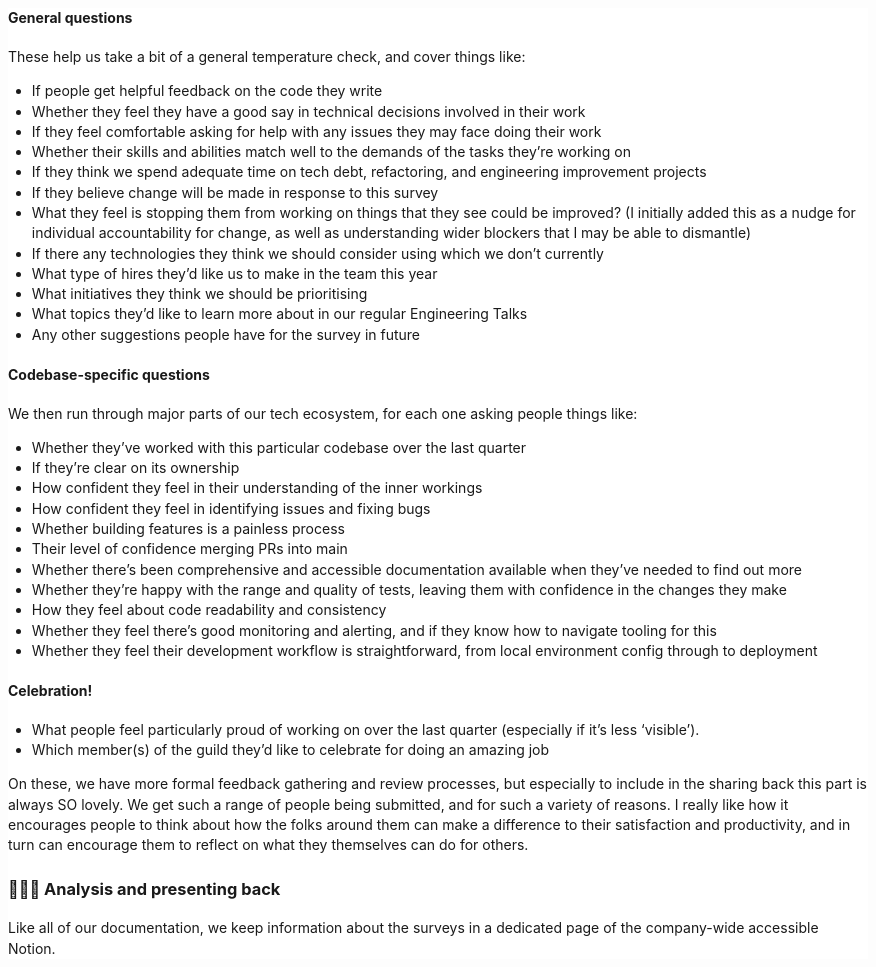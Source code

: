 #### General questions
These help us take a bit of a general temperature check, and cover things like:

* If people get helpful feedback on the code they write
* Whether they feel they have a good say in technical decisions involved in their work
* If they feel comfortable asking for help with any issues they may face doing their work
* Whether their skills and abilities match well to the demands of the tasks they’re working on
* If they think we spend adequate time on tech debt, refactoring, and engineering improvement projects
* If they believe change will be made in response to this survey
* What they feel is stopping them from working on things that they see could be improved? (I initially added this as a nudge for individual accountability for change, as well as understanding wider blockers that I may be able to dismantle)
* If there any technologies they think we should consider using which we don’t currently
* What type of hires they’d like us to make in the team this year
* What initiatives they think we should be prioritising
* What topics they’d like to learn more about in our regular Engineering Talks
* Any other suggestions people have for the survey in future

#### Codebase-specific questions
We then run through major parts of our tech ecosystem, for each one asking people things like:

* Whether they’ve worked with this particular codebase over the last quarter
* If they’re clear on its ownership
* How confident they feel in their understanding of the inner workings
* How confident they feel in identifying issues and fixing bugs
* Whether building features is a painless process
* Their level of confidence merging PRs into main
* Whether there’s been comprehensive and accessible documentation available when they’ve needed to find out more
* Whether they’re happy with the range and quality of tests, leaving them with confidence in the changes they make
* How they feel about code readability and consistency
* Whether they feel there’s good monitoring and alerting, and if they know how to navigate tooling for this
* Whether they feel their development workflow is straightforward, from local environment config through to deployment

#### Celebration!
* What people feel particularly proud of working on over the last quarter (especially if it’s less ‘visible’).
* Which member(s) of the guild they’d like to celebrate for doing an amazing job

On these, we have more formal feedback gathering and review processes, but especially to include in the sharing back this part is always SO lovely. We get such a range of people being submitted, and for such a variety of reasons. I really like how it encourages people to think about how the folks around them can make a difference to their satisfaction and productivity, and in turn can encourage them to reflect on what they themselves can do for others.


### 👩🏻‍🏫 Analysis and presenting back

Like all of our documentation, we keep information about the surveys in a dedicated page of the company-wide accessible Notion.

